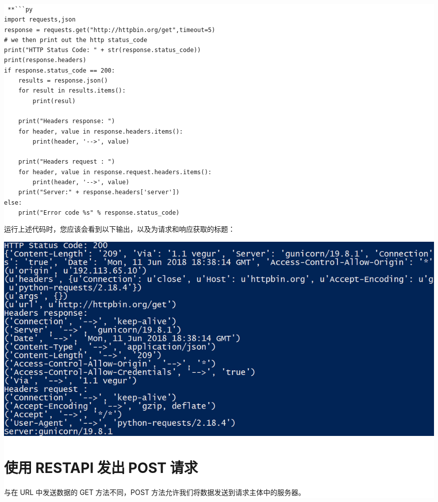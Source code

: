 ```
 **```py
import requests,json
response = requests.get("http://httpbin.org/get",timeout=5)
# we then print out the http status_code
print("HTTP Status Code: " + str(response.status_code))
print(response.headers)
if response.status_code == 200:
    results = response.json()
    for result in results.items():
        print(resul)

    print("Headers response: ")
    for header, value in response.headers.items():
        print(header, '-->', value)

    print("Headers request : ")
    for header, value in response.request.headers.items():
        print(header, '-->', value)
    print("Server:" + response.headers['server'])
else:
    print("Error code %s" % response.status_code)
```

运行上述代码时，您应该会看到以下输出，以及为请求和响应获取的标题：

![](img/a6a89921-2970-40b9-9434-a6c6a7ab02af.png)

# 使用 RESTAPI 发出 POST 请求

与在 URL 中发送数据的 GET 方法不同，POST 方法允许我们将数据发送到请求主体中的服务器。

